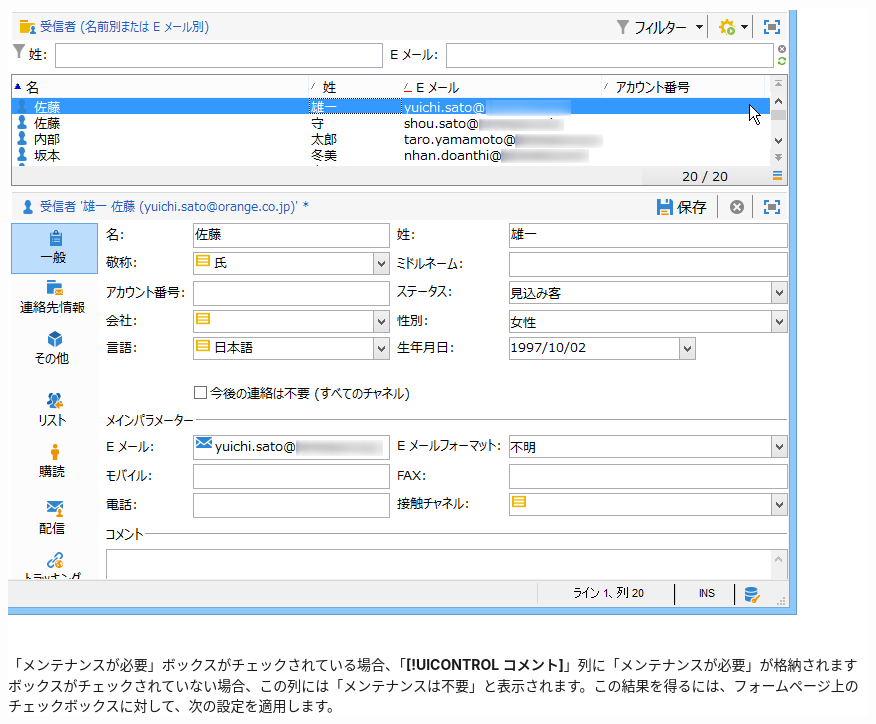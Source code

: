 ![](assets/s_ncs_admin_survey_check_box_ex_list.png)

「メンテナンスが必要」ボックスがチェックされている場合、「**[!UICONTROL コメント]**」列に「メンテナンスが必要」が格納されますボックスがチェックされていない場合、この列には「メンテナンスは不要」と表示されます。この結果を得るには、フォームページ上のチェックボックスに対して、次の設定を適用します。

